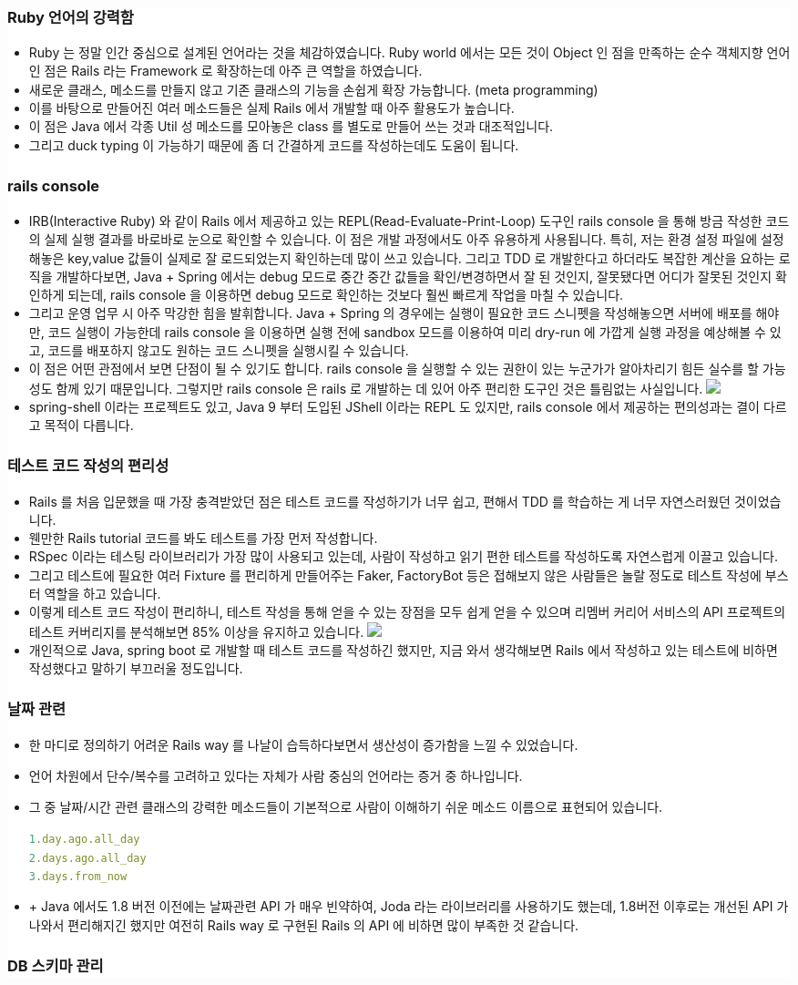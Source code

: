 ### Ruby 언어의 강력함
- Ruby 는 정말 인간 중심으로 설계된 언어라는 것을 체감하였습니다. Ruby world 에서는 모든 것이 Object 인 점을 만족하는 순수 객체지향 언어인 점은 Rails 라는 Framework 로 확장하는데 아주 큰 역할을 하였습니다.
- 새로운 클래스, 메소드를 만들지 않고 기존 클래스의 기능을 손쉽게 확장 가능합니다. (meta programming)
- 이를 바탕으로 만들어진 여러 메소드들은 실제 Rails 에서 개발할 때 아주 활용도가 높습니다.
- 이 점은 Java 에서 각종 Util 성 메소드를 모아놓은 class 를 별도로 만들어 쓰는 것과 대조적입니다.
- 그리고 duck typing 이 가능하기 때문에 좀 더 간결하게 코드를 작성하는데도 도움이 됩니다.

### rails console
- IRB(Interactive Ruby) 와 같이 Rails 에서 제공하고 있는 REPL(Read-Evaluate-Print-Loop) 도구인 rails console 을 통해 방금 작성한 코드의 실제 실행 결과를 바로바로 눈으로 확인할 수 있습니다. 이 점은 개발 과정에서도 아주 유용하게 사용됩니다. 특히, 저는 환경 설정 파일에 설정해놓은 key,value 값들이 실제로 잘 로드되었는지 확인하는데 많이 쓰고 있습니다. 그리고 TDD 로 개발한다고 하더라도 복잡한 계산을 요하는 로직을 개발하다보면, Java + Spring 에서는 debug 모드로 중간 중간 값들을 확인/변경하면서 잘 된 것인지, 잘못됐다면 어디가 잘못된 것인지 확인하게 되는데, rails console 을 이용하면 debug 모드로 확인하는 것보다 훨씬 빠르게 작업을 마칠 수 있습니다.
- 그리고 운영 업무 시 아주 막강한 힘을 발휘합니다. Java + Spring 의 경우에는 실행이 필요한 코드 스니펫을 작성해놓으면 서버에 배포를 해야만, 코드 실행이 가능한데 rails console 을 이용하면 실행 전에 sandbox 모드를 이용하여 미리 dry-run 에 가깝게 실행 과정을 예상해볼 수 있고, 코드를 배포하지 않고도 원하는 코드 스니펫을 실행시킬 수 있습니다.
- 이 점은 어떤 관점에서 보면 단점이 될 수 있기도 합니다. rails console 을 실행할 수 있는 권한이 있는 누군가가 알아차리기 힘든 실수를 할 가능성도 함께 있기 때문입니다. 그렇지만 rails console 은 rails 로 개발하는 데 있어 아주 편리한 도구인 것은 틀림없는 사실입니다.
  ![]({{site.url}}/assets/img/rails-console-example.png)
- spring-shell 이라는 프로젝트도 있고, Java 9 부터 도입된 JShell 이라는 REPL 도 있지만, rails console 에서 제공하는 편의성과는 결이 다르고 목적이 다릅니다.

### 테스트 코드 작성의 편리성
- Rails 를 처음 입문했을 때 가장 충격받았던 점은 테스트 코드를 작성하기가 너무 쉽고, 편해서 TDD 를 학습하는 게 너무 자연스러웠던 것이었습니다.
- 웬만한 Rails tutorial 코드를 봐도 테스트를 가장 먼저 작성합니다.
- RSpec 이라는 테스팅 라이브러리가 가장 많이 사용되고 있는데, 사람이 작성하고 읽기 편한 테스트를 작성하도록 자연스럽게 이끌고 있습니다.
- 그리고 테스트에 필요한 여러 Fixture 를 편리하게 만들어주는 Faker, FactoryBot 등은 접해보지 않은 사람들은 놀랄 정도로 테스트 작성에 부스터 역할을 하고 있습니다.
- 이렇게 테스트 코드 작성이 편리하니, 테스트 작성을 통해 얻을 수 있는 장점을 모두 쉽게 얻을 수 있으며 리멤버 커리어 서비스의 API 프로젝트의 테스트 커버리지를 분석해보면 85% 이상을 유지하고 있습니다.
  ![]({{site.url}}/assets/img/test-coverage-example.png)
- 개인적으로 Java, spring boot 로 개발할 때 테스트 코드를 작성하긴 했지만, 지금 와서 생각해보면 Rails 에서 작성하고 있는 테스트에 비하면 작성했다고 말하기 부끄러울 정도입니다.

### 날짜 관련
- 한 마디로 정의하기 어려운 Rails way 를 나날이 습득하다보면서 생산성이 증가함을 느낄 수 있었습니다.
- 언어 차원에서 단수/복수를 고려하고 있다는 자체가 사람 중심의 언어라는 증거 중 하나입니다.
- 그 중 날짜/시간 관련 클래스의 강력한 메소드들이 기본적으로 사람이 이해하기 쉬운 메소드 이름으로 표현되어 있습니다.

    ```ruby
    1.day.ago.all_day
    2.days.ago.all_day
    3.days.from_now
    ```

- \+ Java 에서도 1.8 버전 이전에는 날짜관련 API 가 매우 빈약하여, Joda 라는 라이브러리를 사용하기도 했는데, 1.8버전 이후로는 개선된 API 가 나와서 편리해지긴 했지만 여전히 Rails way 로 구현된 Rails 의 API 에 비하면 많이 부족한 것 같습니다.

### DB 스키마 관리
